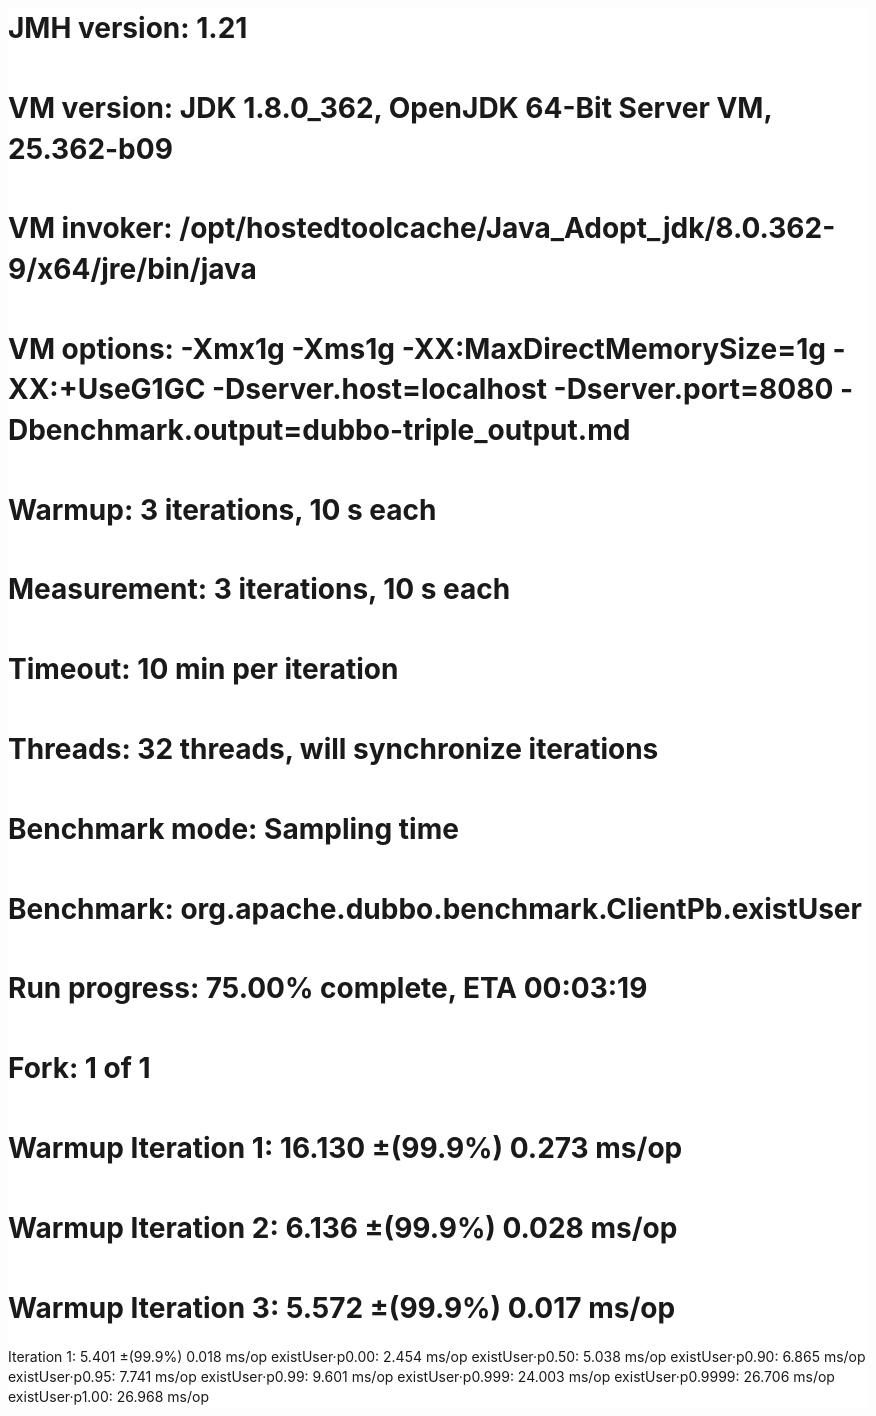 
# JMH version: 1.21
# VM version: JDK 1.8.0_362, OpenJDK 64-Bit Server VM, 25.362-b09
# VM invoker: /opt/hostedtoolcache/Java_Adopt_jdk/8.0.362-9/x64/jre/bin/java
# VM options: -Xmx1g -Xms1g -XX:MaxDirectMemorySize=1g -XX:+UseG1GC -Dserver.host=localhost -Dserver.port=8080 -Dbenchmark.output=dubbo-triple_output.md
# Warmup: 3 iterations, 10 s each
# Measurement: 3 iterations, 10 s each
# Timeout: 10 min per iteration
# Threads: 32 threads, will synchronize iterations
# Benchmark mode: Sampling time
# Benchmark: org.apache.dubbo.benchmark.ClientPb.existUser

# Run progress: 75.00% complete, ETA 00:03:19
# Fork: 1 of 1
# Warmup Iteration   1: 16.130 ±(99.9%) 0.273 ms/op
# Warmup Iteration   2: 6.136 ±(99.9%) 0.028 ms/op
# Warmup Iteration   3: 5.572 ±(99.9%) 0.017 ms/op
Iteration   1: 5.401 ±(99.9%) 0.018 ms/op
                 existUser·p0.00:   2.454 ms/op
                 existUser·p0.50:   5.038 ms/op
                 existUser·p0.90:   6.865 ms/op
                 existUser·p0.95:   7.741 ms/op
                 existUser·p0.99:   9.601 ms/op
                 existUser·p0.999:  24.003 ms/op
                 existUser·p0.9999: 26.706 ms/op
                 existUser·p1.00:   26.968 ms/op

